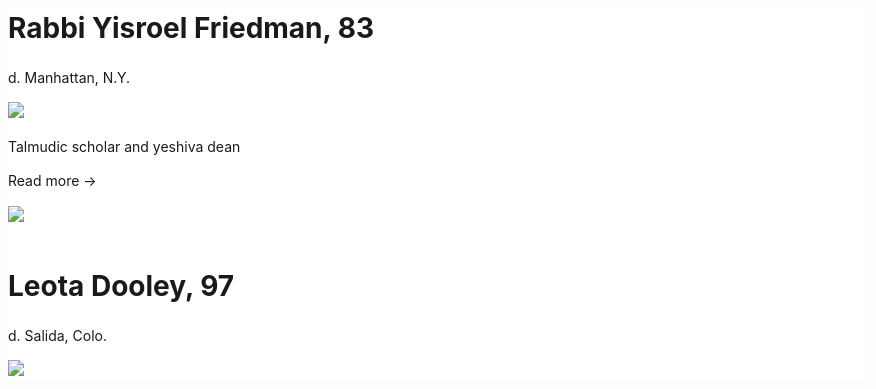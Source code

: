 <div class="g-desktop-flex-wrapper-text">

# Rabbi Yisroel Friedman, <span class="g-age">83</span>

<div class="g-meta">

<span class="g-loc">d. Manhattan,
N.Y.</span>

</div>

<div class="g-image g-asset-inner">

![](https://static01.graylady3jvrrxbe.onion/packages/flash/multimedia/ICONS/transparent.png)

</div>

<div class="g-summ">

Talmudic scholar and yeshiva dean

</div>

<span class="g-read-more"> Read more →
</span>

</div>

</div>

<div id="leota-dooley" class="g-obit story">

[](https://www.nytimes3xbfgragh.onion/2020/06/16/obituaries/leota-dooley-dead-coronavirus.html)

<div class="g-desktop-image">

<div class="g-image g-asset-inner">

![](https://static01.graylady3jvrrxbe.onion/packages/flash/multimedia/ICONS/transparent.png)

</div>

</div>

<div class="g-desktop-flex-wrapper-text">

# Leota Dooley, <span class="g-age">97</span>

<div class="g-meta">

<span class="g-loc">d. Salida,
Colo.</span>

</div>

<div class="g-image g-asset-inner">

![](https://static01.graylady3jvrrxbe.onion/packages/flash/multimedia/ICONS/transparent.png)
